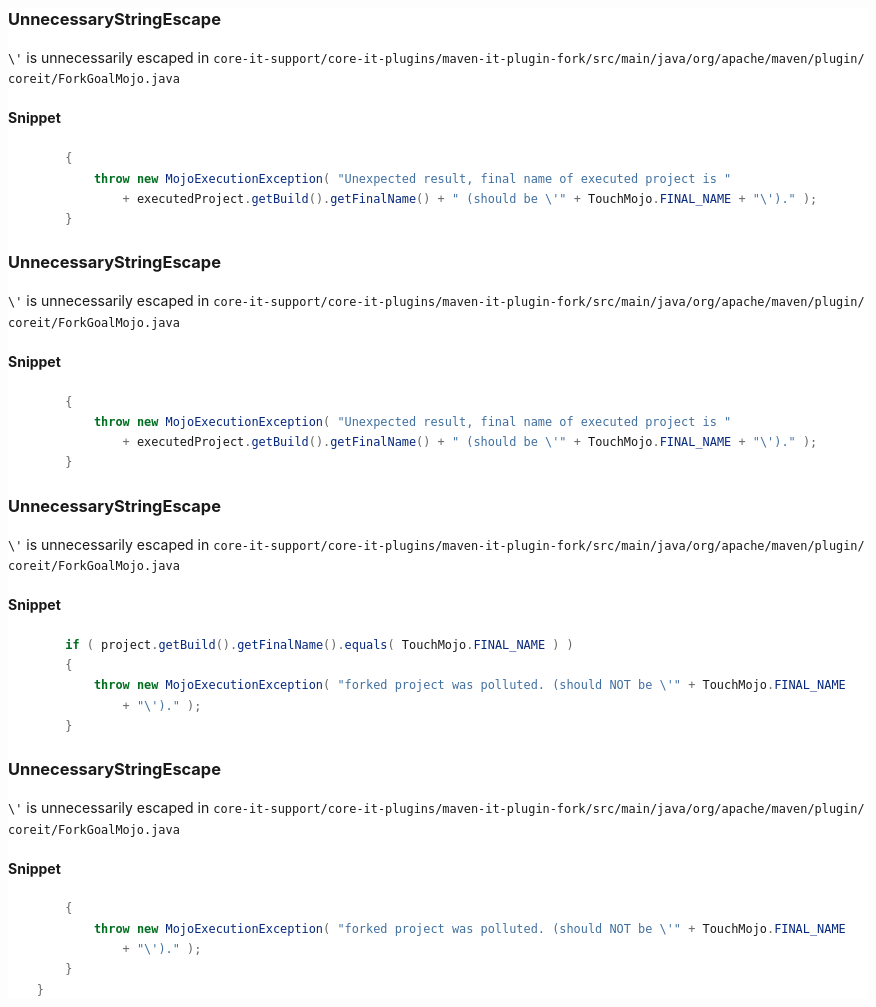### UnnecessaryStringEscape
`\'` is unnecessarily escaped
in `core-it-support/core-it-plugins/maven-it-plugin-fork/src/main/java/org/apache/maven/plugin/coreit/ForkGoalMojo.java`
#### Snippet
```java
        {
            throw new MojoExecutionException( "Unexpected result, final name of executed project is "
                + executedProject.getBuild().getFinalName() + " (should be \'" + TouchMojo.FINAL_NAME + "\')." );
        }

```

### UnnecessaryStringEscape
`\'` is unnecessarily escaped
in `core-it-support/core-it-plugins/maven-it-plugin-fork/src/main/java/org/apache/maven/plugin/coreit/ForkGoalMojo.java`
#### Snippet
```java
        {
            throw new MojoExecutionException( "Unexpected result, final name of executed project is "
                + executedProject.getBuild().getFinalName() + " (should be \'" + TouchMojo.FINAL_NAME + "\')." );
        }

```

### UnnecessaryStringEscape
`\'` is unnecessarily escaped
in `core-it-support/core-it-plugins/maven-it-plugin-fork/src/main/java/org/apache/maven/plugin/coreit/ForkGoalMojo.java`
#### Snippet
```java
        if ( project.getBuild().getFinalName().equals( TouchMojo.FINAL_NAME ) )
        {
            throw new MojoExecutionException( "forked project was polluted. (should NOT be \'" + TouchMojo.FINAL_NAME
                + "\')." );
        }
```

### UnnecessaryStringEscape
`\'` is unnecessarily escaped
in `core-it-support/core-it-plugins/maven-it-plugin-fork/src/main/java/org/apache/maven/plugin/coreit/ForkGoalMojo.java`
#### Snippet
```java
        {
            throw new MojoExecutionException( "forked project was polluted. (should NOT be \'" + TouchMojo.FINAL_NAME
                + "\')." );
        }
    }
```
